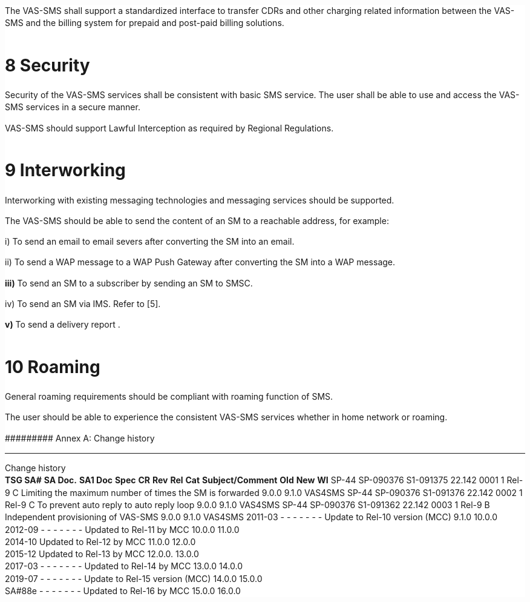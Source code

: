 The VAS-SMS shall support a standardized interface to transfer CDRs and
other charging related information between the VAS-SMS and the billing
system for prepaid and post-paid billing solutions.

8 Security
==========

Security of the VAS-SMS services shall be consistent with basic SMS
service. The user shall be able to use and access the VAS-SMS services
in a secure manner.

VAS-SMS should support Lawful Interception as required by Regional
Regulations.

9 Interworking
==============

Interworking with existing messaging technologies and messaging services
should be supported.

The VAS-SMS should be able to send the content of an SM to a reachable
address, for example:

i\) To send an email to email severs after converting the SM into an
email.

ii\) To send a WAP message to a WAP Push Gateway after converting the SM
into a WAP message.

**iii)** To send an SM to a subscriber by sending an SM to SMSC.

iv\) To send an SM via IMS. Refer to \[5\].

**v)** To send a delivery report .

10 Roaming
==========

General roaming requirements should be compliant with roaming function
of SMS.

The user should be able to experience the consistent VAS-SMS services
whether in home network or roaming.

######### Annex A: Change history

  ---------------- ------------- ------------- ---------- -------- --------- --------- --------- ---------------------------------------------------------- --------- --------- ---------
  Change history                                                                                                                                                                
  **TSG SA\#**     **SA Doc.**   **SA1 Doc**   **Spec**   **CR**   **Rev**   **Rel**   **Cat**   **Subject/Comment**                                        **Old**   **New**   **WI**
  SP-44            SP-090376     S1-091375     22.142     0001     1         Rel-9     C         Limiting the maximum number of times the SM is forwarded   9.0.0     9.1.0     VAS4SMS
  SP-44            SP-090376     S1-091376     22.142     0002     1         Rel-9     C         To prevent auto reply to auto reply loop                   9.0.0     9.1.0     VAS4SMS
  SP-44            SP-090376     S1-091362     22.142     0003     1         Rel-9     B         Independent provisioning of VAS-SMS                        9.0.0     9.1.0     VAS4SMS
  2011-03          \-            \-            \-         \-       \-        \-        \-        Update to Rel-10 version (MCC)                             9.1.0     10.0.0    
  2012-09          \-            \-            \-         \-       \-        \-        \-        Updated to Rel-11 by MCC                                   10.0.0    11.0.0    
  2014-10                                                                                        Updated to Rel-12 by MCC                                   11.0.0    12.0.0    
  2015-12                                                                                        Updated to Rel-13 by MCC                                   12.0.0.   13.0.0    
  2017-03          \-            \-            \-         \-       \-        \-        \-        Updated to Rel-14 by MCC                                   13.0.0    14.0.0    
  2019-07          \-            \-            \-         \-       \-        \-        \-        Update to Rel-15 version (MCC)                             14.0.0    15.0.0    
  SA\#88e          \-            \-            \-         \-       \-        \-        \-        Updated to Rel-16 by MCC                                   15.0.0    16.0.0    